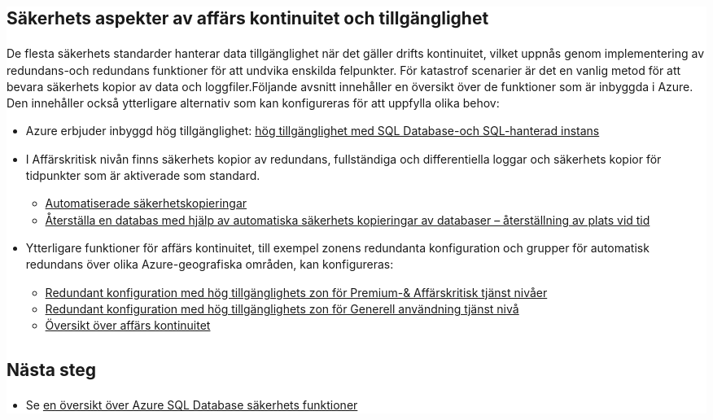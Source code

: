 ## <a name="security-aspects-of-business-continuity-and-availability"></a>Säkerhets aspekter av affärs kontinuitet och tillgänglighet

De flesta säkerhets standarder hanterar data tillgänglighet när det gäller drifts kontinuitet, vilket uppnås genom implementering av redundans-och redundans funktioner för att undvika enskilda felpunkter. För katastrof scenarier är det en vanlig metod för att bevara säkerhets kopior av data och loggfiler.Följande avsnitt innehåller en översikt över de funktioner som är inbyggda i Azure. Den innehåller också ytterligare alternativ som kan konfigureras för att uppfylla olika behov:

- Azure erbjuder inbyggd hög tillgänglighet: [hög tillgänglighet med SQL Database-och SQL-hanterad instans](high-availability-sla.md)

- I Affärskritisk nivån finns säkerhets kopior av redundans, fullständiga och differentiella loggar och säkerhets kopior för tidpunkter som är aktiverade som standard.  
  - [Automatiserade säkerhetskopieringar](automated-backups-overview.md)
  - [Återställa en databas med hjälp av automatiska säkerhets kopieringar av databaser – återställning av plats vid tid](recovery-using-backups.md#point-in-time-restore)

- Ytterligare funktioner för affärs kontinuitet, till exempel zonens redundanta konfiguration och grupper för automatisk redundans över olika Azure-geografiska områden, kan konfigureras: 
    - [Redundant konfiguration med hög tillgänglighets zon för Premium-& Affärskritisk tjänst nivåer](high-availability-sla.md#premium-and-business-critical-service-tier-zone-redundant-availability)
    - [Redundant konfiguration med hög tillgänglighets zon för Generell användning tjänst nivå](high-availability-sla.md#general-purpose-service-tier-zone-redundant-availability-preview)
    - [Översikt över affärs kontinuitet](business-continuity-high-availability-disaster-recover-hadr-overview.md)

## <a name="next-steps"></a>Nästa steg

- Se [en översikt över Azure SQL Database säkerhets funktioner](security-overview.md)